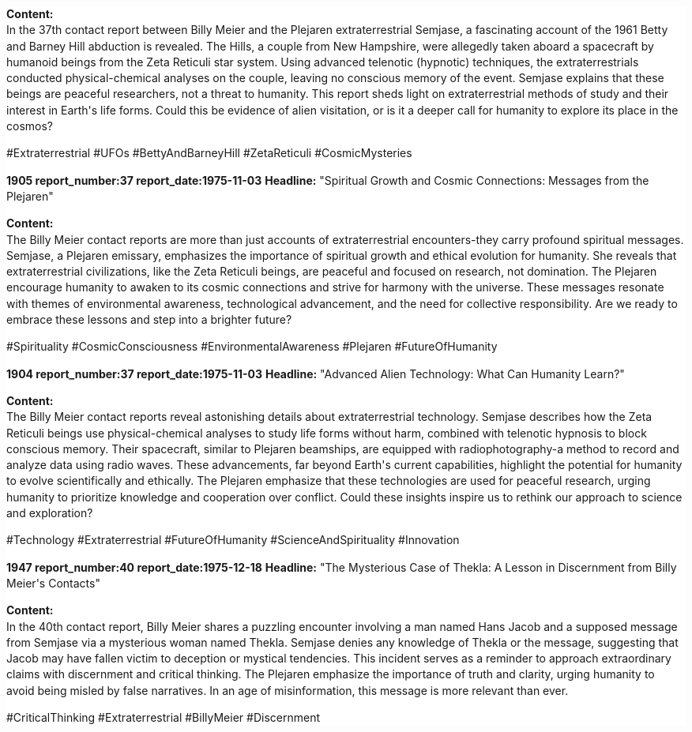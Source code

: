 **Content:**  
In the 37th contact report between Billy Meier and the Plejaren extraterrestrial Semjase, a fascinating account of the 1961 Betty and Barney Hill abduction is revealed. The Hills, a couple from New Hampshire, were allegedly taken aboard a spacecraft by humanoid beings from the Zeta Reticuli star system. Using advanced telenotic (hypnotic) techniques, the extraterrestrials conducted physical-chemical analyses on the couple, leaving no conscious memory of the event. Semjase explains that these beings are peaceful researchers, not a threat to humanity. This report sheds light on extraterrestrial methods of study and their interest in Earth's life forms. Could this be evidence of alien visitation, or is it a deeper call for humanity to explore its place in the cosmos?  

#Extraterrestrial #UFOs #BettyAndBarneyHill #ZetaReticuli #CosmicMysteries

**1905 report_number:37 report_date:1975-11-03**
**Headline:** \"Spiritual Growth and Cosmic Connections: Messages from the Plejaren\"  

**Content:**  
The Billy Meier contact reports are more than just accounts of extraterrestrial encounters-they carry profound spiritual messages. Semjase, a Plejaren emissary, emphasizes the importance of spiritual growth and ethical evolution for humanity. She reveals that extraterrestrial civilizations, like the Zeta Reticuli beings, are peaceful and focused on research, not domination. The Plejaren encourage humanity to awaken to its cosmic connections and strive for harmony with the universe. These messages resonate with themes of environmental awareness, technological advancement, and the need for collective responsibility. Are we ready to embrace these lessons and step into a brighter future?  

#Spirituality #CosmicConsciousness #EnvironmentalAwareness #Plejaren #FutureOfHumanity

**1904 report_number:37 report_date:1975-11-03**
**Headline:** \"Advanced Alien Technology: What Can Humanity Learn?\"  

**Content:**  
The Billy Meier contact reports reveal astonishing details about extraterrestrial technology. Semjase describes how the Zeta Reticuli beings use physical-chemical analyses to study life forms without harm, combined with telenotic hypnosis to block conscious memory. Their spacecraft, similar to Plejaren beamships, are equipped with radiophotography-a method to record and analyze data using radio waves. These advancements, far beyond Earth's current capabilities, highlight the potential for humanity to evolve scientifically and ethically. The Plejaren emphasize that these technologies are used for peaceful research, urging humanity to prioritize knowledge and cooperation over conflict. Could these insights inspire us to rethink our approach to science and exploration?  

#Technology #Extraterrestrial #FutureOfHumanity #ScienceAndSpirituality #Innovation

**1947 report_number:40 report_date:1975-12-18**
**Headline:** \"The Mysterious Case of Thekla: A Lesson in Discernment from Billy Meier's Contacts\"  

**Content:**  
In the 40th contact report, Billy Meier shares a puzzling encounter involving a man named Hans Jacob and a supposed message from Semjase via a mysterious woman named Thekla. Semjase denies any knowledge of Thekla or the message, suggesting that Jacob may have fallen victim to deception or mystical tendencies. This incident serves as a reminder to approach extraordinary claims with discernment and critical thinking. The Plejaren emphasize the importance of truth and clarity, urging humanity to avoid being misled by false narratives. In an age of misinformation, this message is more relevant than ever.  

#CriticalThinking #Extraterrestrial #BillyMeier #Discernment
